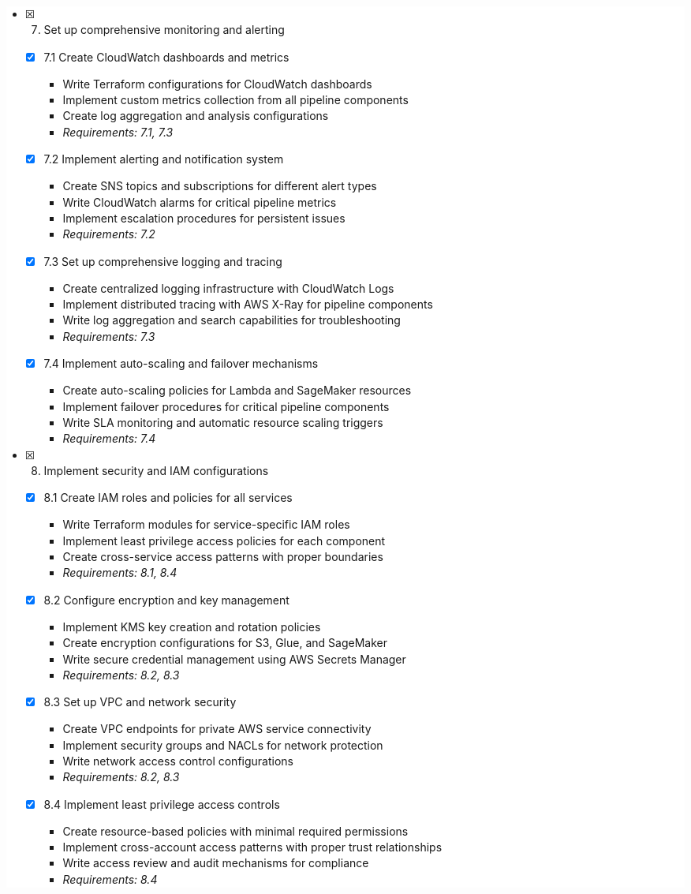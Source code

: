 - [x] 7. Set up comprehensive monitoring and alerting

  - [x] 7.1 Create CloudWatch dashboards and metrics

    - Write Terraform configurations for CloudWatch dashboards
    - Implement custom metrics collection from all pipeline components
    - Create log aggregation and analysis configurations
    - _Requirements: 7.1, 7.3_

  - [x] 7.2 Implement alerting and notification system

    - Create SNS topics and subscriptions for different alert types
    - Write CloudWatch alarms for critical pipeline metrics
    - Implement escalation procedures for persistent issues
    - _Requirements: 7.2_

  - [x] 7.3 Set up comprehensive logging and tracing

    - Create centralized logging infrastructure with CloudWatch Logs
    - Implement distributed tracing with AWS X-Ray for pipeline components
    - Write log aggregation and search capabilities for troubleshooting
    - _Requirements: 7.3_

  - [x] 7.4 Implement auto-scaling and failover mechanisms
    - Create auto-scaling policies for Lambda and SageMaker resources
    - Implement failover procedures for critical pipeline components
    - Write SLA monitoring and automatic resource scaling triggers
    - _Requirements: 7.4_

- [x] 8. Implement security and IAM configurations

  - [x] 8.1 Create IAM roles and policies for all services

    - Write Terraform modules for service-specific IAM roles
    - Implement least privilege access policies for each component
    - Create cross-service access patterns with proper boundaries
    - _Requirements: 8.1, 8.4_

  - [x] 8.2 Configure encryption and key management

    - Implement KMS key creation and rotation policies
    - Create encryption configurations for S3, Glue, and SageMaker
    - Write secure credential management using AWS Secrets Manager
    - _Requirements: 8.2, 8.3_

  - [x] 8.3 Set up VPC and network security

    - Create VPC endpoints for private AWS service connectivity
    - Implement security groups and NACLs for network protection
    - Write network access control configurations
    - _Requirements: 8.2, 8.3_

  - [x] 8.4 Implement least privilege access controls
    - Create resource-based policies with minimal required permissions
    - Implement cross-account access patterns with proper trust relationships
    - Write access review and audit mechanisms for compliance
    - _Requirements: 8.4_
